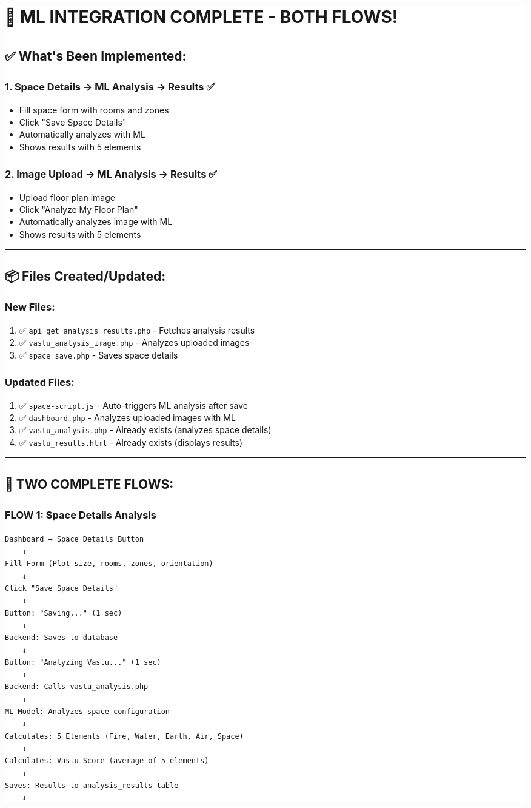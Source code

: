 # 🎉 ML INTEGRATION COMPLETE - BOTH FLOWS!

## ✅ What's Been Implemented:

### **1. Space Details → ML Analysis → Results** ✅
- Fill space form with rooms and zones
- Click "Save Space Details"
- Automatically analyzes with ML
- Shows results with 5 elements

### **2. Image Upload → ML Analysis → Results** ✅
- Upload floor plan image
- Click "Analyze My Floor Plan"
- Automatically analyzes image with ML
- Shows results with 5 elements

---

## 📦 Files Created/Updated:

### **New Files:**
1. ✅ `api_get_analysis_results.php` - Fetches analysis results
2. ✅ `vastu_analysis_image.php` - Analyzes uploaded images
3. ✅ `space_save.php` - Saves space details

### **Updated Files:**
1. ✅ `space-script.js` - Auto-triggers ML analysis after save
2. ✅ `dashboard.php` - Analyzes uploaded images with ML
3. ✅ `vastu_analysis.php` - Already exists (analyzes space details)
4. ✅ `vastu_results.html` - Already exists (displays results)

---

## 🎯 TWO COMPLETE FLOWS:

### **FLOW 1: Space Details Analysis**
```
Dashboard → Space Details Button
    ↓
Fill Form (Plot size, rooms, zones, orientation)
    ↓
Click "Save Space Details"
    ↓
Button: "Saving..." (1 sec)
    ↓
Backend: Saves to database
    ↓
Button: "Analyzing Vastu..." (1 sec)
    ↓
Backend: Calls vastu_analysis.php
    ↓
ML Model: Analyzes space configuration
    ↓
Calculates: 5 Elements (Fire, Water, Earth, Air, Space)
    ↓
Calculates: Vastu Score (average of 5 elements)
    ↓
Saves: Results to analysis_results table
    ↓
```